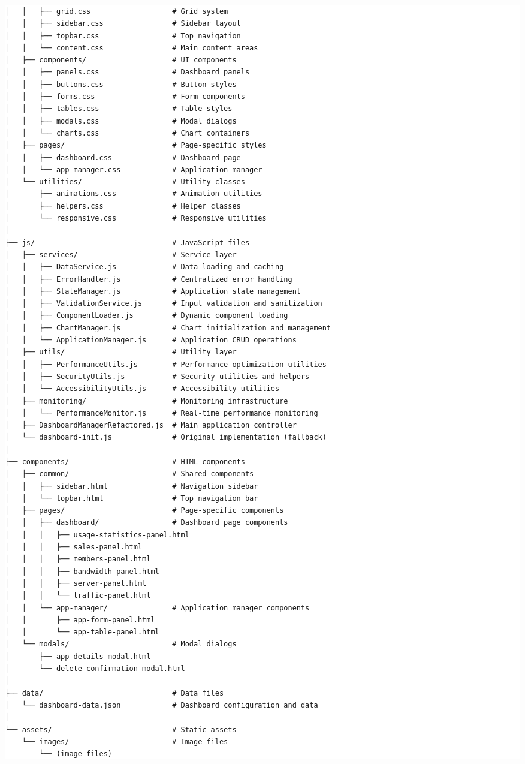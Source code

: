 ```
│   │   ├── grid.css                   # Grid system
│   │   ├── sidebar.css                # Sidebar layout
│   │   ├── topbar.css                 # Top navigation
│   │   └── content.css                # Main content areas
│   ├── components/                    # UI components
│   │   ├── panels.css                 # Dashboard panels
│   │   ├── buttons.css                # Button styles
│   │   ├── forms.css                  # Form components
│   │   ├── tables.css                 # Table styles
│   │   ├── modals.css                 # Modal dialogs
│   │   └── charts.css                 # Chart containers
│   ├── pages/                         # Page-specific styles
│   │   ├── dashboard.css              # Dashboard page
│   │   └── app-manager.css            # Application manager
│   └── utilities/                     # Utility classes
│       ├── animations.css             # Animation utilities
│       ├── helpers.css                # Helper classes
│       └── responsive.css             # Responsive utilities
│
├── js/                                # JavaScript files
│   ├── services/                      # Service layer
│   │   ├── DataService.js             # Data loading and caching
│   │   ├── ErrorHandler.js            # Centralized error handling
│   │   ├── StateManager.js            # Application state management
│   │   ├── ValidationService.js       # Input validation and sanitization
│   │   ├── ComponentLoader.js         # Dynamic component loading
│   │   ├── ChartManager.js            # Chart initialization and management
│   │   └── ApplicationManager.js      # Application CRUD operations
│   ├── utils/                         # Utility layer
│   │   ├── PerformanceUtils.js        # Performance optimization utilities
│   │   ├── SecurityUtils.js           # Security utilities and helpers
│   │   └── AccessibilityUtils.js      # Accessibility utilities
│   ├── monitoring/                    # Monitoring infrastructure
│   │   └── PerformanceMonitor.js      # Real-time performance monitoring
│   ├── DashboardManagerRefactored.js  # Main application controller
│   └── dashboard-init.js              # Original implementation (fallback)
│
├── components/                        # HTML components
│   ├── common/                        # Shared components
│   │   ├── sidebar.html               # Navigation sidebar
│   │   └── topbar.html                # Top navigation bar
│   ├── pages/                         # Page-specific components
│   │   ├── dashboard/                 # Dashboard page components
│   │   │   ├── usage-statistics-panel.html
│   │   │   ├── sales-panel.html
│   │   │   ├── members-panel.html
│   │   │   ├── bandwidth-panel.html
│   │   │   ├── server-panel.html
│   │   │   └── traffic-panel.html
│   │   └── app-manager/               # Application manager components
│   │       ├── app-form-panel.html
│   │       └── app-table-panel.html
│   └── modals/                        # Modal dialogs
│       ├── app-details-modal.html
│       └── delete-confirmation-modal.html
│
├── data/                              # Data files
│   └── dashboard-data.json            # Dashboard configuration and data
│
└── assets/                            # Static assets
    └── images/                        # Image files
        └── (image files)
```